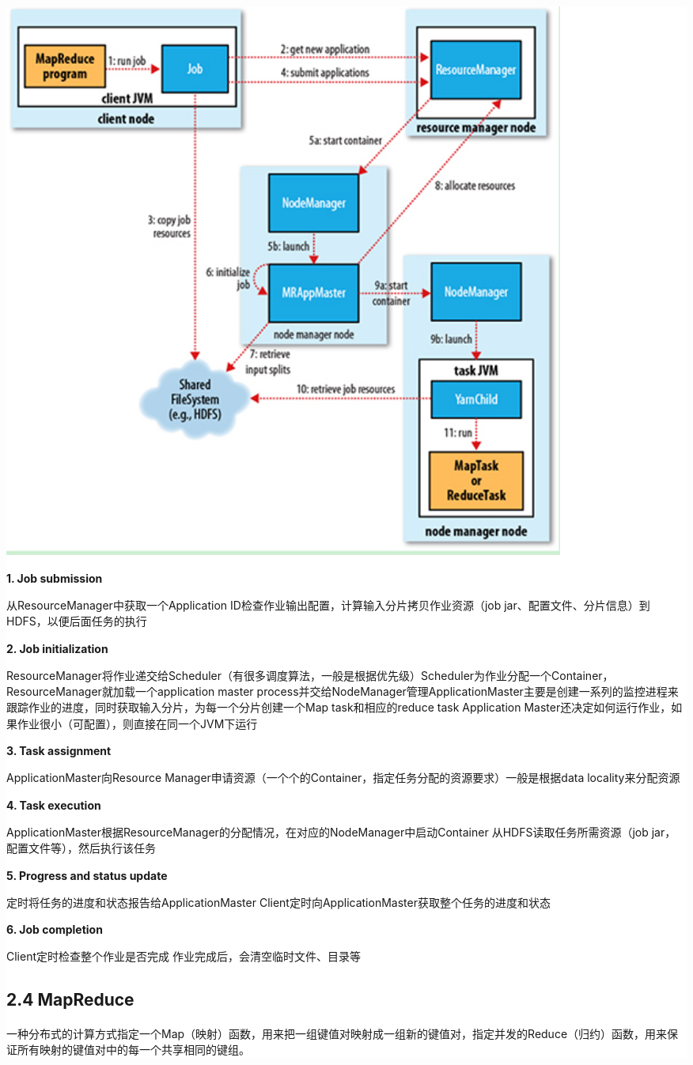 <img src="/images/wiki/BigdataFramework/yarn-processing.jpg" width="700" alt="yarn处理流程" />

**1. Job submission**

从ResourceManager中获取一个Application ID检查作业输出配置，计算输入分片拷贝作业资源（job jar、配置文件、分片信息）到HDFS，以便后面任务的执行

**2. Job initialization**

ResourceManager将作业递交给Scheduler（有很多调度算法，一般是根据优先级）Scheduler为作业分配一个Container，ResourceManager就加载一个application master process并交给NodeManager管理ApplicationMaster主要是创建一系列的监控进程来跟踪作业的进度，同时获取输入分片，为每一个分片创建一个Map task和相应的reduce task Application Master还决定如何运行作业，如果作业很小（可配置），则直接在同一个JVM下运行

**3. Task assignment**

ApplicationMaster向Resource Manager申请资源（一个个的Container，指定任务分配的资源要求）一般是根据data locality来分配资源

**4. Task execution**

ApplicationMaster根据ResourceManager的分配情况，在对应的NodeManager中启动Container 从HDFS读取任务所需资源（job jar，配置文件等），然后执行该任务

**5. Progress and status update**

定时将任务的进度和状态报告给ApplicationMaster Client定时向ApplicationMaster获取整个任务的进度和状态

**6. Job completion**

Client定时检查整个作业是否完成 作业完成后，会清空临时文件、目录等

## 2.4 MapReduce
一种分布式的计算方式指定一个Map（映射）函数，用来把一组键值对映射成一组新的键值对，指定并发的Reduce（归约）函数，用来保证所有映射的键值对中的每一个共享相同的键组。
